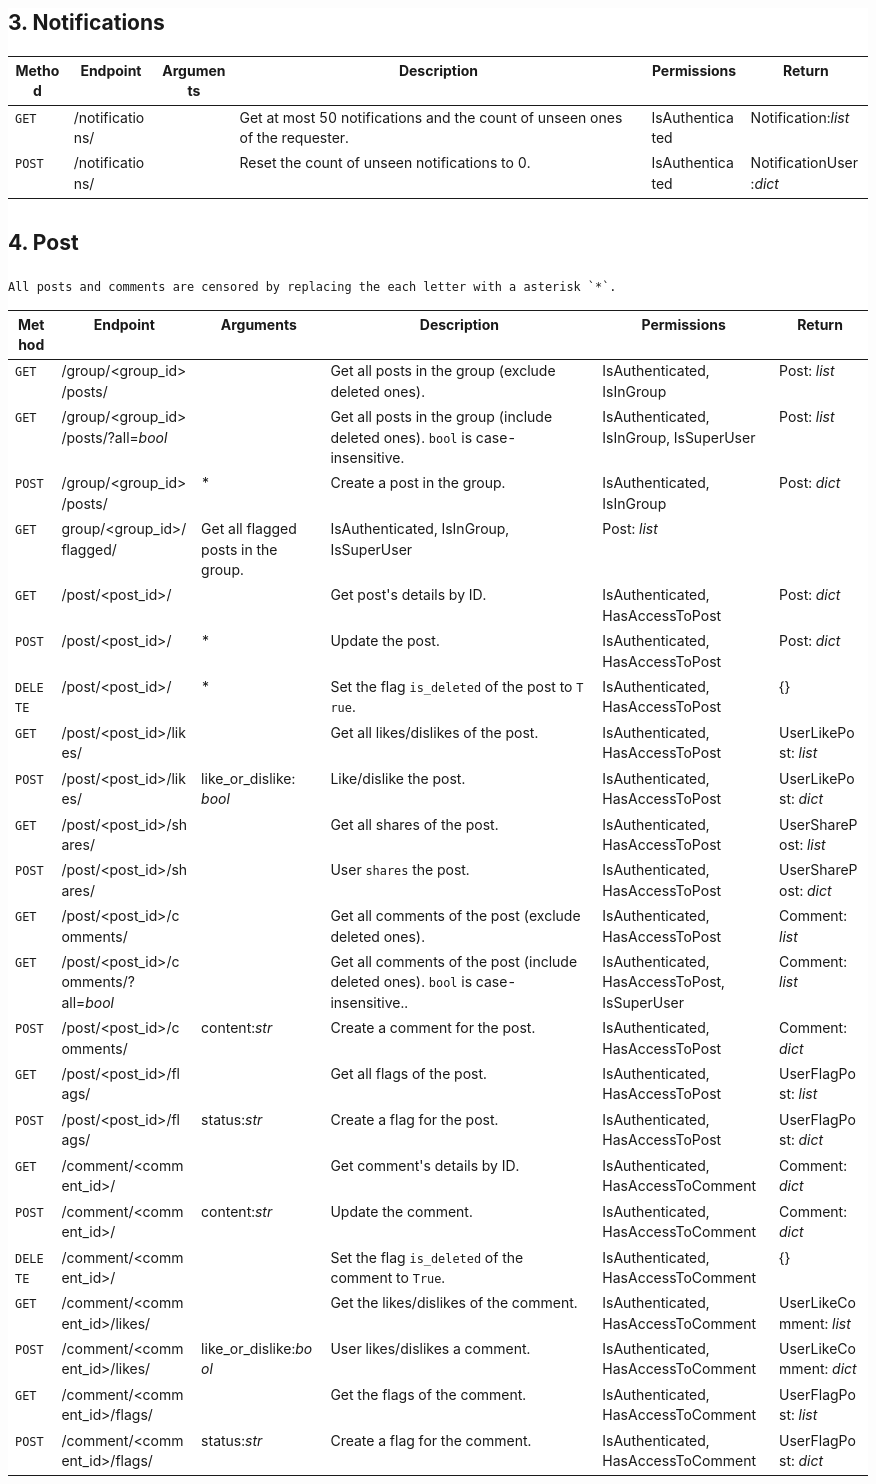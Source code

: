 ## 3. Notifications
Method | Endpoint | Arguments | Description | Permissions | Return
--- | --- | --- | --- | --- | --- |
`GET` | /notifications/ | | Get at most 50 notifications and the count of unseen ones of the requester. | IsAuthenticated | Notification:*list*
`POST` | /notifications/ | | Reset the count of unseen notifications to 0. | IsAuthenticated | NotificationUser:*dict*

## 4. Post

```
All posts and comments are censored by replacing the each letter with a asterisk `*`.
```

Method | Endpoint | Arguments | Description | Permissions | Return
--- | --- | --- | --- | --- | --- |
`GET` | /group/<group_id>/posts/ | | Get all posts in the group (exclude deleted ones). | IsAuthenticated, IsInGroup | Post: *list*
`GET` | /group/<group_id>/posts/?all=*bool* | | Get all posts in the group (include deleted ones). `bool` is case-insensitive. | IsAuthenticated, IsInGroup, IsSuperUser | Post: *list*
`POST` | /group/<group_id>/posts/ | * | Create a post in the group. | IsAuthenticated, IsInGroup | Post: *dict*
`GET` | group/<group_id>/flagged/ | Get all flagged posts in the group. | IsAuthenticated, IsInGroup, IsSuperUser | Post: *list*
`GET` | /post/<post_id>/ | | Get post's details by ID. | IsAuthenticated, HasAccessToPost | Post: *dict*
`POST` | /post/<post_id>/ | * | Update the post. | IsAuthenticated, HasAccessToPost | Post: *dict*
`DELETE` | /post/<post_id>/ | * | Set the flag `is_deleted` of the post to `True`. | IsAuthenticated, HasAccessToPost | {}
`GET` | /post/<post_id>/likes/ | | Get all likes/dislikes of the post. | IsAuthenticated, HasAccessToPost | UserLikePost: *list*
`POST` | /post/<post_id>/likes/ | like_or_dislike: *bool* | Like/dislike the post. | IsAuthenticated, HasAccessToPost | UserLikePost: *dict*
`GET` | /post/<post_id>/shares/ | | Get all shares of the post. | IsAuthenticated, HasAccessToPost | UserSharePost: *list*
`POST` | /post/<post_id>/shares/ | | User `shares` the post.  | IsAuthenticated, HasAccessToPost | UserSharePost: *dict*
`GET` | /post/<post_id>/comments/ | | Get all comments of the post (exclude deleted ones). | IsAuthenticated, HasAccessToPost | Comment: *list*
`GET` | /post/<post_id>/comments/?all=*bool* | | Get all comments of the post (include deleted ones). `bool` is case-insensitive.. | IsAuthenticated, HasAccessToPost, IsSuperUser | Comment: *list*
`POST` | /post/<post_id>/comments/ | content:*str* | Create a comment for the post. | IsAuthenticated, HasAccessToPost | Comment: *dict*
`GET` | /post/<post_id>/flags/ | | Get all flags of the post. | IsAuthenticated, HasAccessToPost | UserFlagPost: *list*
`POST` | /post/<post_id>/flags/ | status:*str* | Create a flag for the post. | IsAuthenticated, HasAccessToPost | UserFlagPost: *dict*
`GET` | /comment/<comment_id>/ | | Get comment's details by ID. | IsAuthenticated, HasAccessToComment | Comment: *dict*
`POST` | /comment/<comment_id>/ | content:*str* | Update the comment. | IsAuthenticated, HasAccessToComment | Comment: *dict*
`DELETE` | /comment/<comment_id>/ | | Set the flag `is_deleted` of the comment to `True`. | IsAuthenticated, HasAccessToComment | {}
`GET` | /comment/<comment_id>/likes/ | | Get the likes/dislikes of the comment. | IsAuthenticated, HasAccessToComment | UserLikeComment: *list*
`POST` | /comment/<comment_id>/likes/ | like_or_dislike:*bool* | User likes/dislikes a comment. | IsAuthenticated, HasAccessToComment | UserLikeComment: *dict*
`GET` | /comment/<comment_id>/flags/ | | Get the flags of the comment. | IsAuthenticated, HasAccessToComment | UserFlagPost: *list*
`POST` | /comment/<comment_id>/flags/ | status:*str* | Create a flag for the comment. | IsAuthenticated, HasAccessToComment | UserFlagPost: *dict*

